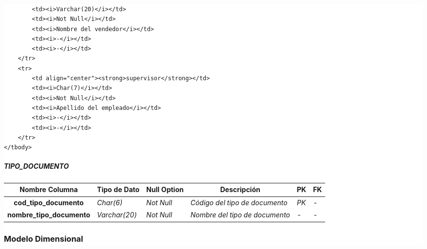             <td><i>Varchar(20)</i></td>
            <td><i>Not Null</i></td>
            <td><i>Nombre del vendedor</i></td>
            <td><i>-</i></td>
            <td><i>-</i></td>
        </tr>
        <tr>
            <td align="center"><strong>supervisor</strong></td>
            <td><i>Char(7)</i></td>
            <td><i>Not Null</i></td>
            <td><i>Apellido del empleado</i></td>
            <td><i>-</i></td>
            <td><i>-</i></td>
        </tr>
    </tbody>
</table>

##### TIPO_DOCUMENTO

<table>
    <thead>
        <tr>
            <th>Nombre Columna</th>
            <th>Tipo de Dato</th>
            <th>Null Option</th>
            <th>Descripción</th>
            <th>PK</th>
            <th>FK</th>
        </tr>
    </thead>
    <tbody>
        <tr>
            <td align="center"><strong>cod_tipo_documento</strong></td>
            <td><i>Char(6)</i></td>
            <td><i>Not Null</i></td>
            <td><i>Código del tipo de documento</i></td>
            <td><i>PK</i></td>
            <td><i>-</i></td>
        </tr>
        <tr>
            <td align="center"><strong>nombre_tipo_documento</strong></td>
            <td><i>Varchar(20)</i></td>
            <td><i>Not Null</i></td>
            <td><i>Nombre del tipo de documento</i></td>
            <td><i>-</i></td>
            <td><i>-</i></td>
        </tr>
    </tbody>
</table>

### Modelo Dimensional
